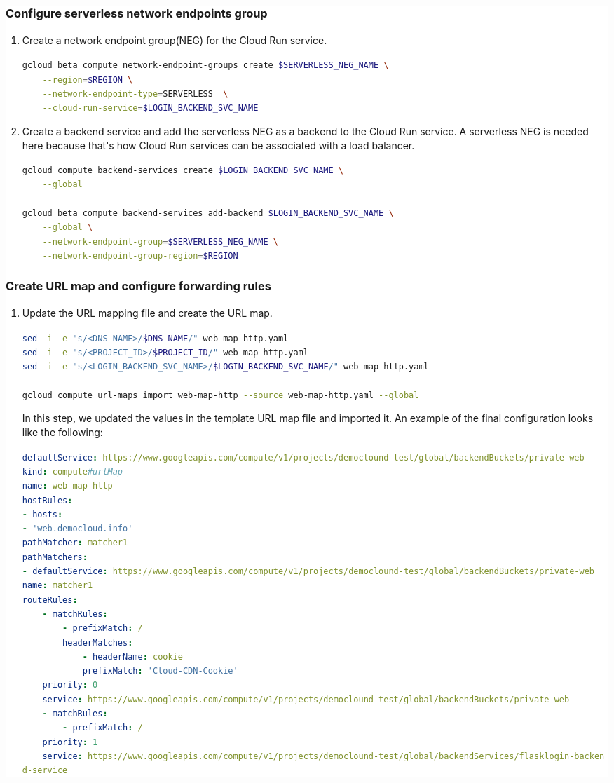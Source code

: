 ### Configure serverless network endpoints group

1. Create a network endpoint group(NEG) for the Cloud Run service.

    ```bash
    gcloud beta compute network-endpoint-groups create $SERVERLESS_NEG_NAME \
        --region=$REGION \
        --network-endpoint-type=SERVERLESS  \
        --cloud-run-service=$LOGIN_BACKEND_SVC_NAME
    ```

1. Create a backend service and add the serverless NEG as a backend to the Cloud Run service. A serverless NEG is needed here because that's how Cloud Run services can be associated with a load balancer.

    ```bash
    gcloud compute backend-services create $LOGIN_BACKEND_SVC_NAME \
        --global

    gcloud beta compute backend-services add-backend $LOGIN_BACKEND_SVC_NAME \
        --global \
        --network-endpoint-group=$SERVERLESS_NEG_NAME \
        --network-endpoint-group-region=$REGION
    ```

### Create URL map and configure forwarding rules

1. Update the URL mapping file and create the URL map.

    ```bash
    sed -i -e "s/<DNS_NAME>/$DNS_NAME/" web-map-http.yaml
    sed -i -e "s/<PROJECT_ID>/$PROJECT_ID/" web-map-http.yaml
    sed -i -e "s/<LOGIN_BACKEND_SVC_NAME>/$LOGIN_BACKEND_SVC_NAME/" web-map-http.yaml

    gcloud compute url-maps import web-map-http --source web-map-http.yaml --global
    ```

    In this step, we updated the values in the template URL map file and imported it. An example of the final configuration looks like the following:

    ```yaml
    defaultService: https://www.googleapis.com/compute/v1/projects/democlound-test/global/backendBuckets/private-web
    kind: compute#urlMap
    name: web-map-http
    hostRules:
    - hosts:
    - 'web.democloud.info'
    pathMatcher: matcher1
    pathMatchers:
    - defaultService: https://www.googleapis.com/compute/v1/projects/democlound-test/global/backendBuckets/private-web
    name: matcher1
    routeRules:
        - matchRules:
            - prefixMatch: /
            headerMatches:
                - headerName: cookie
                prefixMatch: 'Cloud-CDN-Cookie'
        priority: 0
        service: https://www.googleapis.com/compute/v1/projects/democlound-test/global/backendBuckets/private-web
        - matchRules:
            - prefixMatch: /
        priority: 1
        service: https://www.googleapis.com/compute/v1/projects/democlound-test/global/backendServices/flasklogin-backend-service